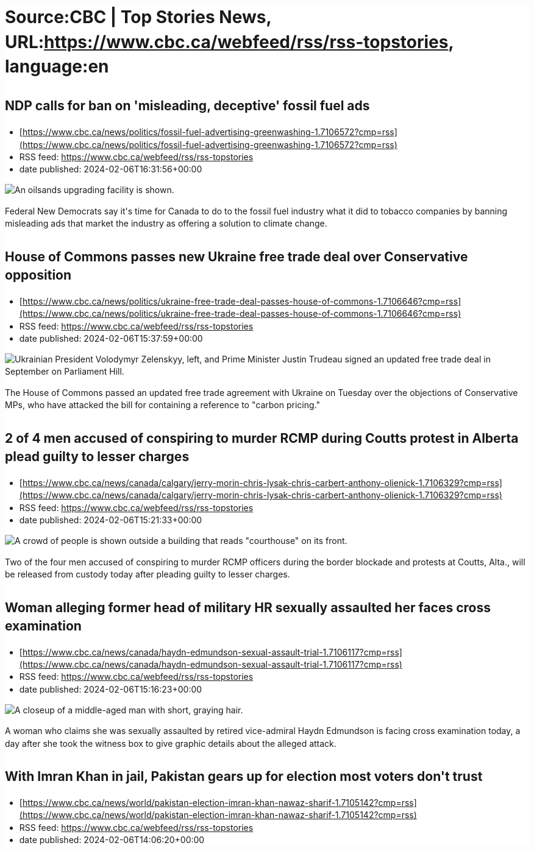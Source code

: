 # Source:CBC | Top Stories News, URL:https://www.cbc.ca/webfeed/rss/rss-topstories, language:en

## NDP calls for ban on 'misleading, deceptive' fossil fuel ads
 - [https://www.cbc.ca/news/politics/fossil-fuel-advertising-greenwashing-1.7106572?cmp=rss](https://www.cbc.ca/news/politics/fossil-fuel-advertising-greenwashing-1.7106572?cmp=rss)
 - RSS feed: https://www.cbc.ca/webfeed/rss/rss-topstories
 - date published: 2024-02-06T16:31:56+00:00

<img alt="An oilsands upgrading facility is shown." height="349" src="https://i.cbc.ca/1.7044195.1701298408!/cumulusImage/httpImage/image.jpg_gen/derivatives/16x9_620/shell-scotford.jpg" title="The Quest Carbon Capture and Storage facility is located at Shell&apos;s Scotford complex northeast of Edmonton. Alberta oil and gas executives are heading to the COP28 climate summit to talk about some of their emissions reduction plans —  including more spending on carbon capture and storage." width="620" /><p>Federal New Democrats say it's time for Canada to do to the fossil fuel industry what it did to tobacco companies by banning misleading ads that market the industry as offering a solution to climate change.</p>

## House of Commons passes new Ukraine free trade deal over Conservative opposition
 - [https://www.cbc.ca/news/politics/ukraine-free-trade-deal-passes-house-of-commons-1.7106646?cmp=rss](https://www.cbc.ca/news/politics/ukraine-free-trade-deal-passes-house-of-commons-1.7106646?cmp=rss)
 - RSS feed: https://www.cbc.ca/webfeed/rss/rss-topstories
 - date published: 2024-02-06T15:37:59+00:00

<img alt="Ukrainian President Volodymyr Zelenskyy, left, and Prime Minister Justin Trudeau signed an updated free trade deal in September on Parliament Hill." height="349" src="https://i.cbc.ca/1.7036699.1700687312!/cpImage/httpImage/image.jpg_gen/derivatives/16x9_620/zelenskyy-visit-20230922.jpg" title="Ukrainian President Volodymyr Zelenskyy, left, and Prime Minister Justin Trudeau shake hands after signing an updated free trade agreement on Parliament Hill." width="620" /><p>The House of Commons passed an updated free trade agreement with Ukraine on Tuesday over the objections of Conservative MPs, who have attacked the bill for containing a reference to "carbon pricing."</p>

## 2 of 4 men accused of conspiring to murder RCMP during Coutts protest in Alberta plead guilty to lesser charges
 - [https://www.cbc.ca/news/canada/calgary/jerry-morin-chris-lysak-chris-carbert-anthony-olienick-1.7106329?cmp=rss](https://www.cbc.ca/news/canada/calgary/jerry-morin-chris-lysak-chris-carbert-anthony-olienick-1.7106329?cmp=rss)
 - RSS feed: https://www.cbc.ca/webfeed/rss/rss-topstories
 - date published: 2024-02-06T15:21:33+00:00

<img alt="A crowd of people is shown outside a building that reads &quot;courthouse&quot; on its front." height="349" src="https://i.cbc.ca/1.7106354.1707249000!/fileImage/httpImage/image.jpg_gen/derivatives/16x9_620/coutts-conspiracy-trial.jpg" title="People gathered on June 12, 2023 to show support outside the Lethbridge courthouse on the first day of pre-trial for four men charged with conspiring to murder RCMP officers during the Coutts blockade. On Tuesday, Jerry Morin pled guilty to conspiracy to traffic firearms and Christopher Lysak pled guilty to possession of a weapon in an unauthorized place." width="620" /><p>Two of the four men accused of conspiring to murder RCMP officers during the border blockade and protests at Coutts, Alta., will be released from custody today after pleading guilty to lesser charges.</p>

## Woman alleging former head of military HR sexually assaulted her faces cross examination
 - [https://www.cbc.ca/news/canada/haydn-edmundson-sexual-assault-trial-1.7106117?cmp=rss](https://www.cbc.ca/news/canada/haydn-edmundson-sexual-assault-trial-1.7106117?cmp=rss)
 - RSS feed: https://www.cbc.ca/webfeed/rss/rss-topstories
 - date published: 2024-02-06T15:16:23+00:00

<img alt="A closeup of a middle-aged man with short, graying hair. " height="349" src="https://i.cbc.ca/1.5941391.1706917743!/cpImage/httpImage/image.jpg_gen/derivatives/16x9_620/military-change-of-command-20190822.jpg" title="Vice-Admiral Haydn Edmundson manages military personnel command, which gives him authority over career consequences for military members found to have engaged in sexual misconduct, multiple sources said." width="620" /><p>A woman who claims she was sexually assaulted by retired vice-admiral Haydn Edmundson is facing cross examination today, a day after she took the witness box to give graphic details about the alleged attack.</p>

## With Imran Khan in jail, Pakistan gears up for election most voters don't trust
 - [https://www.cbc.ca/news/world/pakistan-election-imran-khan-nawaz-sharif-1.7105142?cmp=rss](https://www.cbc.ca/news/world/pakistan-election-imran-khan-nawaz-sharif-1.7105142?cmp=rss)
 - RSS feed: https://www.cbc.ca/webfeed/rss/rss-topstories
 - date published: 2024-02-06T14:06:20+00:00
